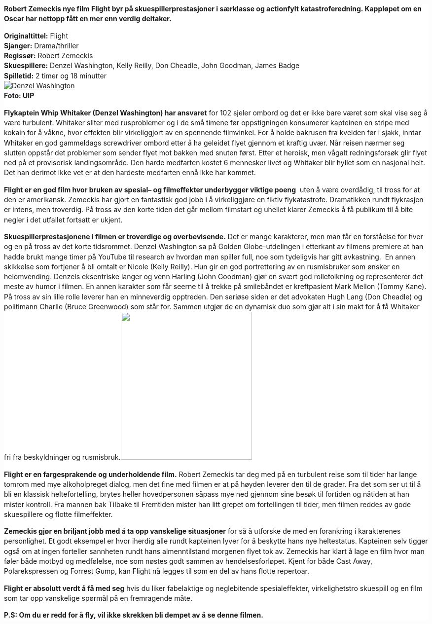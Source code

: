****Robert Zemeckis nye film Flight byr på skuespillerprestasjoner i særklasse og actionfylt katastroferedning. Kappløpet om en Oscar har nettopp fått en mer enn verdig deltaker.****

**Originaltittel:** Flight  
**Sjanger:** Drama/thriller  
**Regissør:** Robert Zemeckis  
**Skuespillere:** Denzel Washington, Kelly Reilly, Don Cheadle, John Goodman, James Badge  
**Spilletid:** 2 timer og 18 minutter  
<a href="http://filmbloggen.net/2013/01/27/virkelighetsflukt/flight-2/" rel="attachment wp-att-9672"><img class="alignnone size-large wp-image-9672" src="http://filmbloggen.net/wp-content/uploads//2013/01/ojqkpsy17-620x465.jpg" alt="Denzel Washington" width="620" height="465" /></a>  
**Foto: UIP**

**Flykaptein Whip Whitaker (Denzel Washington) har ansvaret** for 102 sjeler ombord og det er ikke bare været som skal vise seg å være turbulent. Whitaker sliter med rusproblemer og i de små timene før oppstigningen konsumerer kapteinen en stripe med kokain for å våkne, hvor effekten blir virkeliggjort av en spennende filmvinkel. For å holde bakrusen fra kvelden før i sjakk, inntar Whitaker en god gammeldags screwdriver ombord etter å ha geleidet flyet gjennom et kraftig uvær. Når reisen nærmer seg slutten oppstår det problemer som sender flyet mot bakken med snuten først. Etter et heroisk, men vågalt redningsforsøk glir flyet ned på et provisorisk landingsområde. Den harde medfarten kostet 6 mennesker livet og Whitaker blir hyllet som en nasjonal helt. Det han derimot ikke vet er at den hardeste medfarten ennå ikke har kommet.

**Flight er en god film hvor bruken av spesial– og filmeffekter underbygger viktige poeng**  uten å være overdådig, til tross for at den er amerikansk. Zemeckis har gjort en fantastisk god jobb i å virkeliggjøre en fiktiv flykatastrofe. Dramatikken rundt flykrasjen er intens, men troverdig. På tross av den korte tiden det går mellom filmstart og uhellet klarer Zemeckis å få publikum til å bite negler i det utfallet fortsatt er ukjent.

**Skuespillerprestasjonene i filmen er troverdige og overbevisende.** Det er mange karakterer, men man får en forståelse for hver og en på tross av det korte tidsrommet. Denzel Washington sa på Golden Globe-utdelingen i etterkant av filmens premiere at han hadde brukt mange timer på YouTube til research av hvordan man spiller full, noe som tydeligvis har gitt avkastning.  En annen skikkelse som fortjener å bli omtalt er Nicole (Kelly Reilly). Hun gir en god portrettering av en rusmisbruker som ønsker en helomvending. Denzels eksentriske langer og venn Harling (John Goodman) gjør en svært god rolletolkning og representerer det meste av humor i filmen. En annen karakter som får seerne til å trekke på smilebåndet er kreftpasient Mark Mellon (Tommy Kane). På tross av sin lille rolle leverer han en minneverdig opptreden. Den seriøse siden er det advokaten Hugh Lang (Don Cheadle) og politimann Charlie (Bruce Greenwood) som står for. Sammen utgjør de en dynamisk duo som gjør alt i sin makt for å få Whitaker fri fra beskyldninger og rusmisbruk.<a href="http://filmbloggen.net/2013/01/27/virkelighetsflukt/flight-3/" rel="attachment wp-att-9673"><img class="alignright size-medium wp-image-9673" src="http://filmbloggen.net/wp-content/uploads//2013/01/jiguojp2-266x300.jpg" alt="" width="266" height="300" /></a>

**Flight er en fargesprakende og underholdende film.** Robert Zemeckis tar deg med på en turbulent reise som til tider har lange tomrom med mye alkoholpreget dialog, men det fine med filmen er at på høyden leverer den til de grader. Fra det som ser ut til å bli en klassisk heltefortelling, brytes heller hovedpersonen såpass mye ned gjennom sine besøk til fortiden og nåtiden at han mister kontroll. Fra mannen bak Tilbake til Fremtiden mister han litt grepet om fortellingen til tider, men filmen reddes av gode skuespillere og flotte filmeffekter.

**Zemeckis gjør en briljant jobb med å ta opp vanskelige situasjoner** for så å utforske de med en forankring i karakterenes personlighet. Et godt eksempel er hvor iherdig alle rundt kapteinen lyver for å beskytte hans nye heltestatus. Kapteinen selv tigger også om at ingen forteller sannheten rundt hans almenntilstand morgenen flyet tok av. Zemeckis har klart å lage en film hvor man føler både motbyd og medfølelse, noe som nøstes godt sammen av hendelsesforløpet. Kjent for både Cast Away, Polarekspressen og Forrest Gump, kan Flight nå legges til som en del av hans flotte repertoar.

**Flight er absolutt verdt å få med seg** hvis du liker fabelaktige og neglebitende spesialeffekter, virkelighetstro skuespill og en film som tar opp vanskelige spørmål på en fremragende måte.

**P.S: Om du er redd for å fly, vil ikke skrekken bli dempet av å se denne filmen.**

<div class="video-shortcode">
</div>